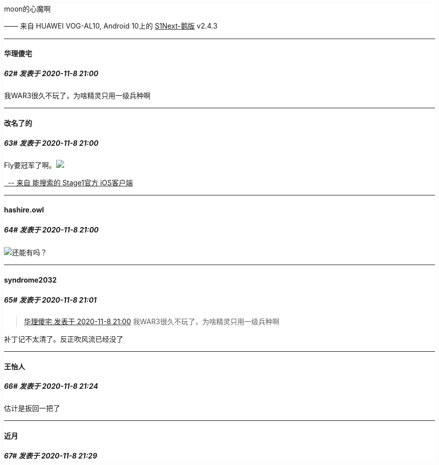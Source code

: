 
moon的心魔啊

—— 来自 HUAWEI VOG-AL10, Android 10上的 [S1Next-鹅版](https://github.com/ykrank/S1-Next/releases) v2.4.3


-----

####  华理傻宅  
##### 62#       发表于 2020-11-8 21:00


我WAR3很久不玩了，为啥精灵只用一级兵种啊


-----

####  改名了的  
##### 63#       发表于 2020-11-8 21:00


Fly要冠军了啊。<img src="https://static.saraba1st.com/image/smiley/face2017/047.png" referrerpolicy="no-referrer">

[  -- 来自 能搜索的 Stage1官方 iOS客户端](https://itunes.apple.com/fi/app/saraba1st/id1221237470?mt=8)


-----

####  hashire.owl  
##### 64#       发表于 2020-11-8 21:00


<img src="https://static.saraba1st.com/image/smiley/face2017/067.png" referrerpolicy="no-referrer">还能有吗？


-----

####  syndrome2032  
##### 65#       发表于 2020-11-8 21:01


<blockquote><a href="httphttps://bbs.saraba1st.com/2b/forum.php?mod=redirect&amp;goto=findpost&amp;pid=49324055&amp;ptid=1970631" target="_blank">华理傻宅 发表于 2020-11-8 21:00</a>
我WAR3很久不玩了，为啥精灵只用一级兵种啊</blockquote>
补丁记不太清了。反正吹风流已经没了


-----

####  王怡人  
##### 66#       发表于 2020-11-8 21:24


估计是扳回一把了


-----

####  近月  
##### 67#       发表于 2020-11-8 21:29

